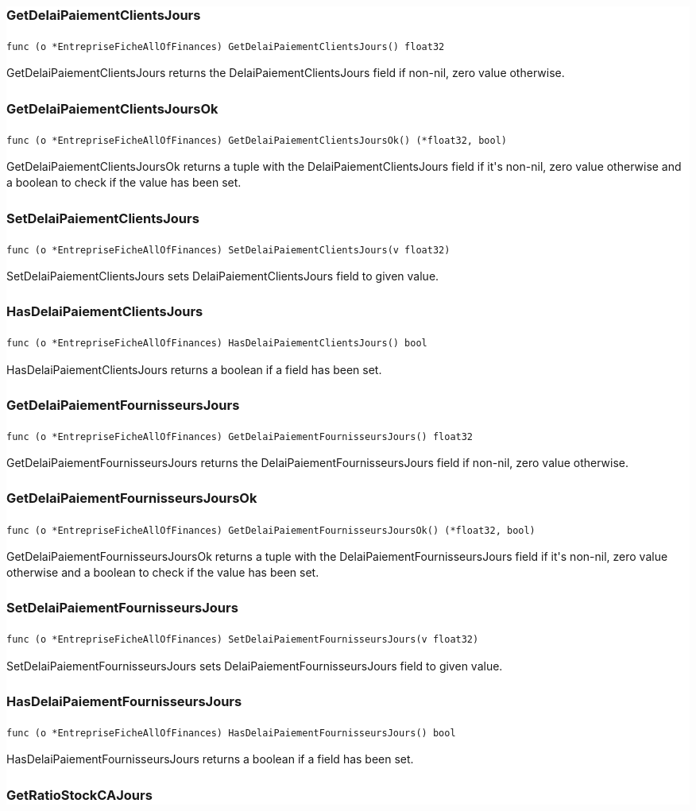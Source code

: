 ### GetDelaiPaiementClientsJours

`func (o *EntrepriseFicheAllOfFinances) GetDelaiPaiementClientsJours() float32`

GetDelaiPaiementClientsJours returns the DelaiPaiementClientsJours field if non-nil, zero value otherwise.

### GetDelaiPaiementClientsJoursOk

`func (o *EntrepriseFicheAllOfFinances) GetDelaiPaiementClientsJoursOk() (*float32, bool)`

GetDelaiPaiementClientsJoursOk returns a tuple with the DelaiPaiementClientsJours field if it's non-nil, zero value otherwise
and a boolean to check if the value has been set.

### SetDelaiPaiementClientsJours

`func (o *EntrepriseFicheAllOfFinances) SetDelaiPaiementClientsJours(v float32)`

SetDelaiPaiementClientsJours sets DelaiPaiementClientsJours field to given value.

### HasDelaiPaiementClientsJours

`func (o *EntrepriseFicheAllOfFinances) HasDelaiPaiementClientsJours() bool`

HasDelaiPaiementClientsJours returns a boolean if a field has been set.

### GetDelaiPaiementFournisseursJours

`func (o *EntrepriseFicheAllOfFinances) GetDelaiPaiementFournisseursJours() float32`

GetDelaiPaiementFournisseursJours returns the DelaiPaiementFournisseursJours field if non-nil, zero value otherwise.

### GetDelaiPaiementFournisseursJoursOk

`func (o *EntrepriseFicheAllOfFinances) GetDelaiPaiementFournisseursJoursOk() (*float32, bool)`

GetDelaiPaiementFournisseursJoursOk returns a tuple with the DelaiPaiementFournisseursJours field if it's non-nil, zero value otherwise
and a boolean to check if the value has been set.

### SetDelaiPaiementFournisseursJours

`func (o *EntrepriseFicheAllOfFinances) SetDelaiPaiementFournisseursJours(v float32)`

SetDelaiPaiementFournisseursJours sets DelaiPaiementFournisseursJours field to given value.

### HasDelaiPaiementFournisseursJours

`func (o *EntrepriseFicheAllOfFinances) HasDelaiPaiementFournisseursJours() bool`

HasDelaiPaiementFournisseursJours returns a boolean if a field has been set.

### GetRatioStockCAJours
